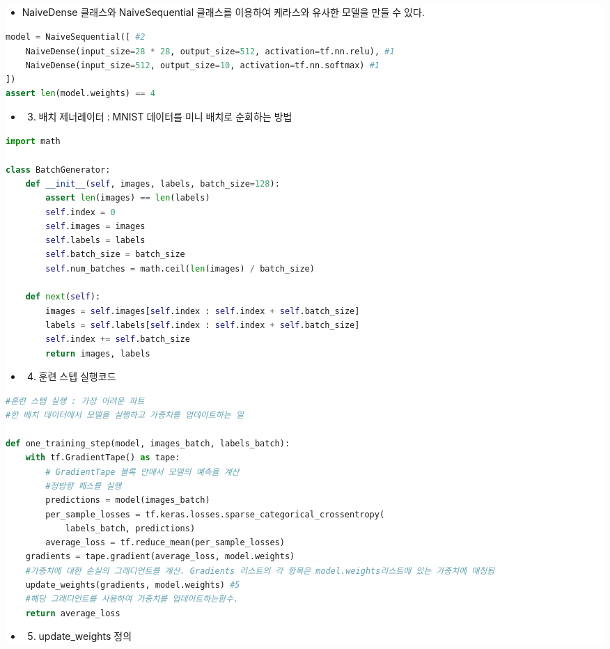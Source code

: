 - NaiveDense 클래스와 NaiveSequential 클래스를 이용하여 케라스와 유사한 모델을 만들 수 있다.


```python
model = NaiveSequential([ #2
    NaiveDense(input_size=28 * 28, output_size=512, activation=tf.nn.relu), #1
    NaiveDense(input_size=512, output_size=10, activation=tf.nn.softmax) #1
])
assert len(model.weights) == 4
```

- 3. 배치 제너레이터 : MNIST 데이터를 미니 배치로 순회하는 방법


```python
import math

class BatchGenerator:
    def __init__(self, images, labels, batch_size=128):
        assert len(images) == len(labels)
        self.index = 0
        self.images = images
        self.labels = labels
        self.batch_size = batch_size
        self.num_batches = math.ceil(len(images) / batch_size)

    def next(self):
        images = self.images[self.index : self.index + self.batch_size]
        labels = self.labels[self.index : self.index + self.batch_size]
        self.index += self.batch_size
        return images, labels
```

- 4. 훈련 스텝 실행코드


```python
#훈련 스텝 실행 : 가장 어려운 파트
#한 배치 데이터에서 모델을 실행하고 가중치를 업데이트하는 일

def one_training_step(model, images_batch, labels_batch):
    with tf.GradientTape() as tape: 
        # GradientTape 블록 안에서 모델의 예측을 계산
        #정방향 패스를 실행 
        predictions = model(images_batch)
        per_sample_losses = tf.keras.losses.sparse_categorical_crossentropy(
            labels_batch, predictions)
        average_loss = tf.reduce_mean(per_sample_losses)
    gradients = tape.gradient(average_loss, model.weights)
    #가중치에 대한 손실의 그래디언트를 계산. Gradients 리스트의 각 항목은 model.weights리스트에 있는 가중치에 매칭됨
    update_weights(gradients, model.weights) #5
    #해당 그래디언트를 사용하여 가중치를 업데이트하는함수.
    return average_loss
```

- 5. update_weights 정의
